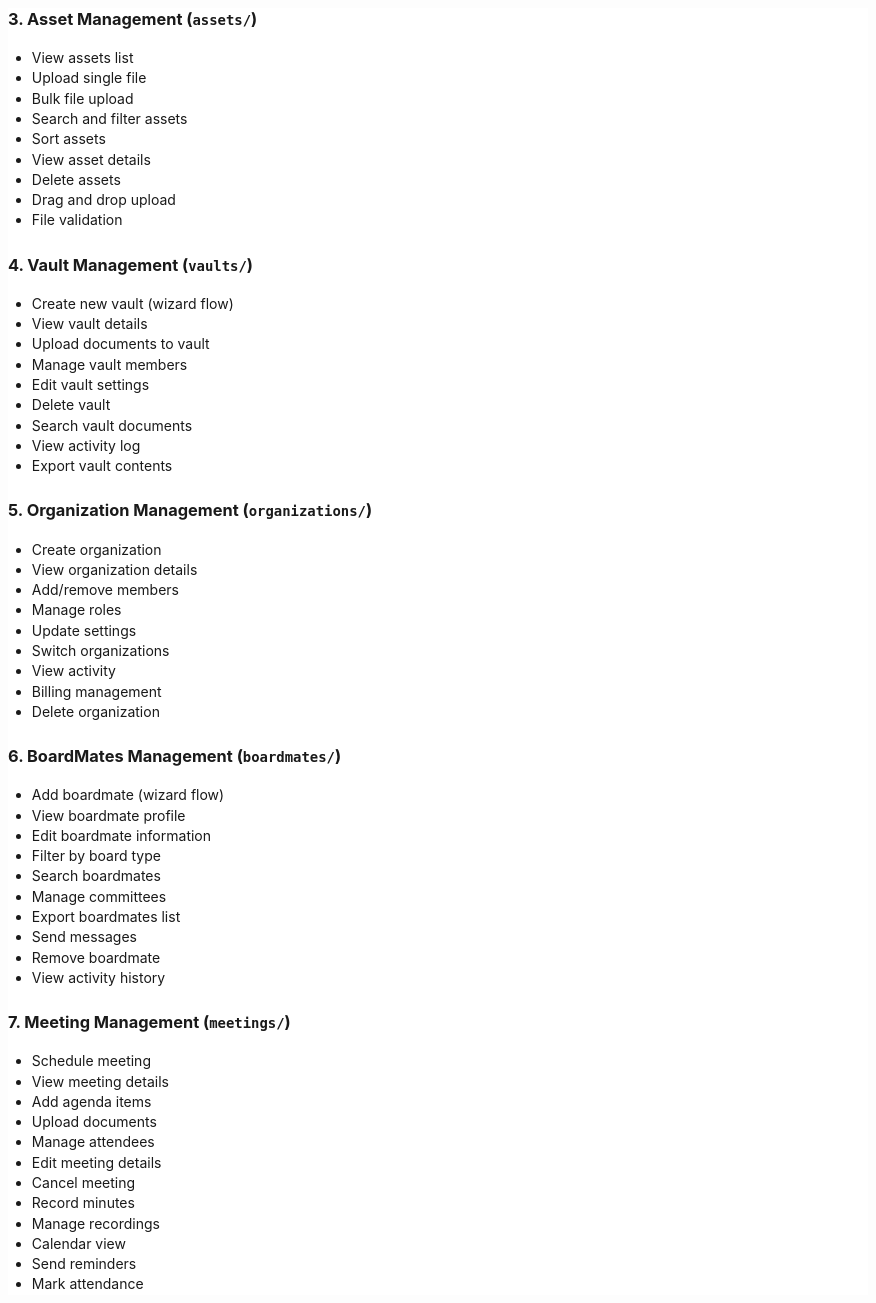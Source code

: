 ### 3. Asset Management (`assets/`)
- View assets list
- Upload single file
- Bulk file upload
- Search and filter assets
- Sort assets
- View asset details
- Delete assets
- Drag and drop upload
- File validation

### 4. Vault Management (`vaults/`)
- Create new vault (wizard flow)
- View vault details
- Upload documents to vault
- Manage vault members
- Edit vault settings
- Delete vault
- Search vault documents
- View activity log
- Export vault contents

### 5. Organization Management (`organizations/`)
- Create organization
- View organization details
- Add/remove members
- Manage roles
- Update settings
- Switch organizations
- View activity
- Billing management
- Delete organization

### 6. BoardMates Management (`boardmates/`)
- Add boardmate (wizard flow)
- View boardmate profile
- Edit boardmate information
- Filter by board type
- Search boardmates
- Manage committees
- Export boardmates list
- Send messages
- Remove boardmate
- View activity history

### 7. Meeting Management (`meetings/`)
- Schedule meeting
- View meeting details
- Add agenda items
- Upload documents
- Manage attendees
- Edit meeting details
- Cancel meeting
- Record minutes
- Manage recordings
- Calendar view
- Send reminders
- Mark attendance
